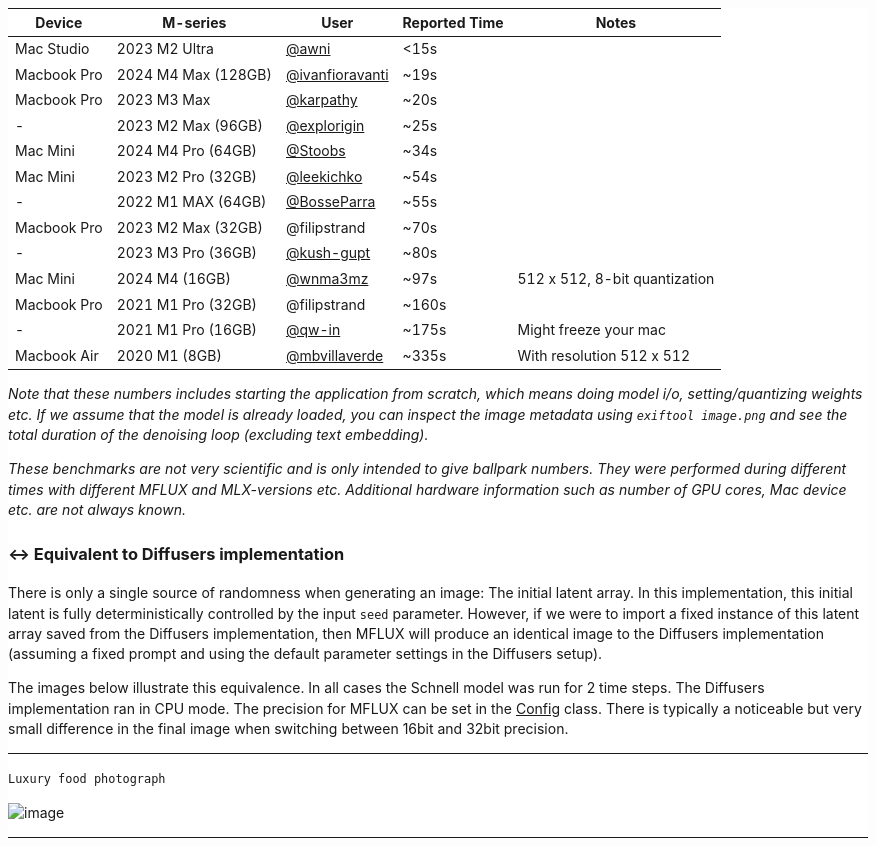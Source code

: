 | Device      | M-series            | User                                                                                                                               | Reported Time | Notes                           |
|-------------|---------------------|------------------------------------------------------------------------------------------------------------------------------------|---------------|---------------------------------|
| Mac Studio  | 2023 M2 Ultra       | [@awni](https://x.com/awnihannun/status/1823515121827897385)                                                                       | <15s          |                                 |
| Macbook Pro | 2024 M4 Max (128GB) | [@ivanfioravanti](https://gist.github.com/awni/a67d16d50f0f492d94a10418e0592bde?permalink_comment_id=5153531#gistcomment-5153531)  | ~19s          |                                 |
| Macbook Pro | 2023 M3 Max         | [@karpathy](https://gist.github.com/awni/a67d16d50f0f492d94a10418e0592bde?permalink_comment_id=5153531#gistcomment-5153531)        | ~20s          |                                 |
| -           | 2023 M2 Max (96GB)  | [@explorigin](https://github.com/filipstrand/mflux/issues/6)                                                                       | ~25s          |                                 |
| Mac Mini    | 2024 M4 Pro (64GB)  | [@Stoobs](https://github.com/filipstrand/mflux/issues/92)                                                                          | ~34s          |                                 |
| Mac Mini    | 2023 M2 Pro (32GB)  | [@leekichko](https://github.com/filipstrand/mflux/issues/85)                                                                       | ~54s          |                                 |
| -           | 2022 M1 MAX (64GB)  | [@BosseParra](https://x.com/BosseParra/status/1826191780812877968)                                                                 | ~55s          |                                 |
| Macbook Pro | 2023 M2 Max (32GB)  | @filipstrand                                                                                                                       | ~70s          |                                 |
| -           | 2023 M3 Pro (36GB)  | [@kush-gupt](https://github.com/filipstrand/mflux/issues/11)                                                                       | ~80s          |                                 |
| Mac Mini    | 2024 M4 (16GB)      | [@wnma3mz](https://github.com/filipstrand/mflux/issues/105)                                                                        | ~97s          | 512 x 512, 8-bit quantization   |
| Macbook Pro | 2021 M1 Pro (32GB)  | @filipstrand                                                                                                                       | ~160s         |                                 |
| -           | 2021 M1 Pro (16GB)  | [@qw-in](https://github.com/filipstrand/mflux/issues/7)                                                                            | ~175s         | Might freeze your mac           |
| Macbook Air | 2020 M1 (8GB)       | [@mbvillaverde](https://github.com/filipstrand/mflux/issues/13)                                                                    | ~335s         | With resolution 512 x 512       |


*Note that these numbers includes starting the application from scratch, which means doing model i/o, setting/quantizing weights etc.
If we assume that the model is already loaded, you can inspect the image metadata using `exiftool image.png` and see the total duration of the denoising loop (excluding text embedding).*

*These benchmarks are not very scientific and is only intended to give ballpark numbers. They were performed during different times with different MFLUX and MLX-versions etc. Additional hardware information such as number of GPU cores, Mac device etc. are not always known.*

### ↔️ Equivalent to Diffusers implementation

There is only a single source of randomness when generating an image: The initial latent array.
In this implementation, this initial latent is fully deterministically controlled by the input `seed` parameter.
However, if we were to import a fixed instance of this latent array saved from the Diffusers implementation, then MFLUX will produce an identical image to the Diffusers implementation (assuming a fixed prompt and using the default parameter settings in the Diffusers setup).


The images below illustrate this equivalence.
In all cases the Schnell model was run for 2 time steps.
The Diffusers implementation ran in CPU mode.
The precision for MFLUX can be set in the [Config](src/mflux/config/config.py) class.
There is typically a noticeable but very small difference in the final image when switching between 16bit and 32bit precision.

---
```
Luxury food photograph
```
![image](src/mflux/assets/comparison1.jpg)

---